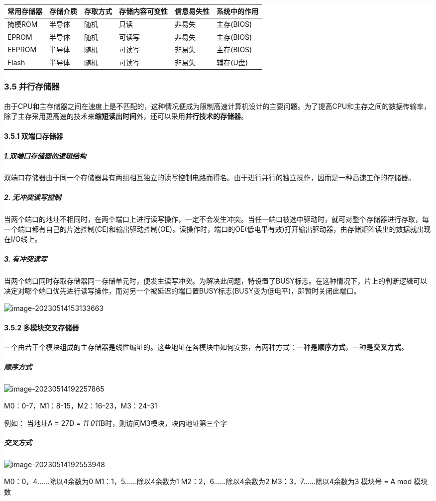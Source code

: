 | **常用存储器** | **存储介质** | **存取方式** | **存储内容可变性** | **信息易失性** | **系统中的作用** |
| -------------- | ------------ | ------------ | ------------------ | -------------- | ---------------- |
| 掩模ROM        | 半导体       | 随机         | 只读               | 非易失         | 主存(BIOS)       |
| EPROM          | 半导体       | 随机         | 可读写             | 非易失         | 主存(BIOS)       |
| EEPROM         | 半导体       | 随机         | 可读写             | 非易失         | 主存(BIOS)       |
| Flash          | 半导体       | 随机         | 可读写             | 非易失         | 辅存(U盘)        |



### 3.5 并行存储器

​    由于CPU和主存储器之间在速度上是不匹配的，这种情况便成为限制高速计算机设计的主要问题。为了提高CPU和主存之间的数据传输率，除了主存采用更高速的技术来**缩短读出时间**外，还可以采用**并行技术的存储器**。

#### 3.5.1 双端口存储器

##### 1.双端口存储器的逻辑结构

双端口存储器由于同一个存储器具有两组相互独立的读写控制电路而得名。由于进行并行的独立操作，因而是一种高速工作的存储器。



##### 2. 无冲突读写控制

​     当两个端口的地址不相同时，在两个端口上进行读写操作，一定不会发生冲突。当任一端口被选中驱动时，就可对整个存储器进行存取，每一个端口都有自己的片选控制(CE)和输出驱动控制(OE)。读操作时，端口的OE(低电平有效)打开输出驱动器，由存储矩阵读出的数据就出现在I/O线上。



##### 3. 有冲突读写

​      当两个端口同时存取存储器同一存储单元时，便发生读写冲突。为解决此问题，特设置了BUSY标志。在这种情况下，片上的判断逻辑可以决定对哪个端口优先进行读写操作，而对另一个被延迟的端口置BUSY标志(BUSY变为低电平)，即暂时关闭此端口。

![image-20230514153133663](C:\Users\Schloar\AppData\Roaming\Typora\typora-user-images\image-20230514153133663.png)



#### 3.5.2 多模块交叉存储器

一个由若干个模块组成的主存储器是线性编址的。这些地址在各模块中如何安排，有两种方式：一种是**顺序方式**，一种是**交叉方式**。

##### 顺序方式

![image-20230514192257865](C:\Users\Schloar\AppData\Roaming\Typora\typora-user-images\image-20230514192257865.png)

M0：0-7，M1：8-15，M2：16-23，M3：24-31

例如：
当地址A = 27D = *11* *011*B时，则访问M3模块，块内地址第三个字

##### 交叉方式

![image-20230514192553948](C:\Users\Schloar\AppData\Roaming\Typora\typora-user-images\image-20230514192553948.png)

M0：0，4......除以4余数为0
M1：1，5......除以4余数为1
M2：2，6......除以4余数为2
M3：3，7......除以4余数为3
模块号 = A mod 模块数
